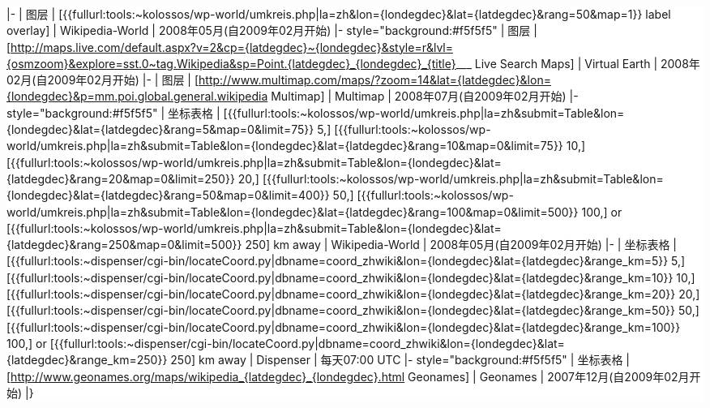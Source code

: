 |-
| 图层
| [{{fullurl:tools:~kolossos/wp-world/umkreis.php|la=zh&lon={londegdec}&lat={latdegdec}&rang=50&map=1}} label overlay]
| Wikipedia-World
| 2008年05月(自2009年02月开始)
|- style="background:#f5f5f5"
| 图层
| [http://maps.live.com/default.aspx?v=2&cp={latdegdec}~{londegdec}&style=r&lvl={osmzoom}&explore=sst.0~tag.Wikipedia&sp=Point.{latdegdec}_{londegdec}_{title}___ Live Search Maps]
| Virtual Earth
| 2008年02月(自2009年02月开始)
|-
| 图层
| [http://www.multimap.com/maps/?zoom=14&lat={latdegdec}&lon={londegdec}&p=mm.poi.global.general.wikipedia Multimap]
| Multimap
| 2008年07月(自2009年02月开始)
|- style="background:#f5f5f5"
| 坐标表格
| [{{fullurl:tools:~kolossos/wp-world/umkreis.php|la=zh&submit=Table&lon={londegdec}&lat={latdegdec}&rang=5&map=0&limit=75}} 5,] [{{fullurl:tools:~kolossos/wp-world/umkreis.php|la=zh&submit=Table&lon={londegdec}&lat={latdegdec}&rang=10&map=0&limit=75}} 10,] [{{fullurl:tools:~kolossos/wp-world/umkreis.php|la=zh&submit=Table&lon={londegdec}&lat={latdegdec}&rang=20&map=0&limit=250}} 20,] [{{fullurl:tools:~kolossos/wp-world/umkreis.php|la=zh&submit=Table&lon={londegdec}&lat={latdegdec}&rang=50&map=0&limit=400}} 50,] [{{fullurl:tools:~kolossos/wp-world/umkreis.php|la=zh&submit=Table&lon={londegdec}&lat={latdegdec}&rang=100&map=0&limit=500}} 100,] or [{{fullurl:tools:~kolossos/wp-world/umkreis.php|la=zh&submit=Table&lon={londegdec}&lat={latdegdec}&rang=250&map=0&limit=500}} 250] km away
| Wikipedia-World
| 2008年05月(自2009年02月开始)
|-
| 坐标表格
| [{{fullurl:tools:~dispenser/cgi-bin/locateCoord.py|dbname=coord_zhwiki&lon={londegdec}&lat={latdegdec}&range_km=5}} 5,] [{{fullurl:tools:~dispenser/cgi-bin/locateCoord.py|dbname=coord_zhwiki&lon={londegdec}&lat={latdegdec}&range_km=10}} 10,] [{{fullurl:tools:~dispenser/cgi-bin/locateCoord.py|dbname=coord_zhwiki&lon={londegdec}&lat={latdegdec}&range_km=20}} 20,] [{{fullurl:tools:~dispenser/cgi-bin/locateCoord.py|dbname=coord_zhwiki&lon={londegdec}&lat={latdegdec}&range_km=50}} 50,] [{{fullurl:tools:~dispenser/cgi-bin/locateCoord.py|dbname=coord_zhwiki&lon={londegdec}&lat={latdegdec}&range_km=100}} 100,] or [{{fullurl:tools:~dispenser/cgi-bin/locateCoord.py|dbname=coord_zhwiki&lon={londegdec}&lat={latdegdec}&range_km=250}} 250] km away
| Dispenser
| 每天07:00 UTC
|- style="background:#f5f5f5"
| 坐标表格
| [http://www.geonames.org/maps/wikipedia_{latdegdec}_{londegdec}.html Geonames]
| Geonames
| 2007年12月(自2009年02月开始)
|}
</div>
